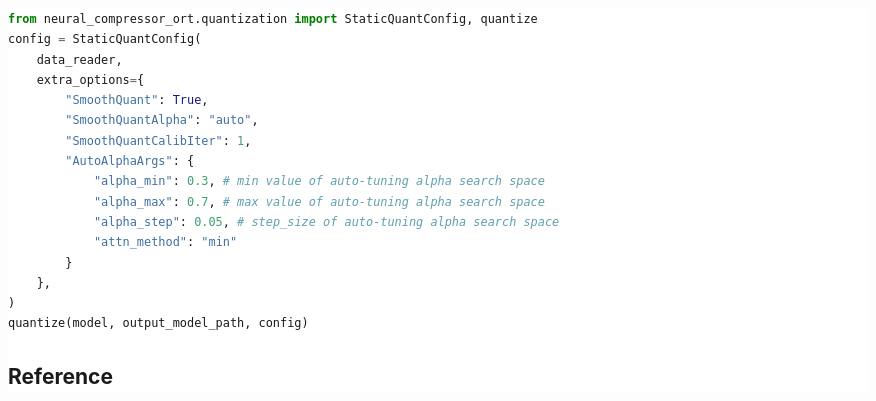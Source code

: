 ```python
from neural_compressor_ort.quantization import StaticQuantConfig, quantize
config = StaticQuantConfig(
    data_reader,
    extra_options={
        "SmoothQuant": True,
        "SmoothQuantAlpha": "auto",
        "SmoothQuantCalibIter": 1,
        "AutoAlphaArgs": {
            "alpha_min": 0.3, # min value of auto-tuning alpha search space
            "alpha_max": 0.7, # max value of auto-tuning alpha search space
            "alpha_step": 0.05, # step_size of auto-tuning alpha search space
            "attn_method": "min"
        }
    },
)
quantize(model, output_model_path, config)
```

## Reference

[^1]: Jason, Wei, et al. "Emergent Abilities of Large Language Models". Published in Transactions on Machine Learning Research (2022).

[^2]: Yvinec, Edouard, et al. "SPIQ: Data-Free Per-Channel Static Input Quantization." Proceedings of the IEEE/CVF Winter Conference on Applications of Computer Vision. 2023.

[^3]: Wei, Xiuying, et al. "Outlier suppression: Pushing the limit of low-bit transformer language models." arXiv preprint arXiv:2209.13325 (2022).

[^4]: Xiao, Guangxuan, et al. "Smoothquant: Accurate and efficient post-training quantization for large language models." arXiv preprint arXiv:2211.10438 (2022).
